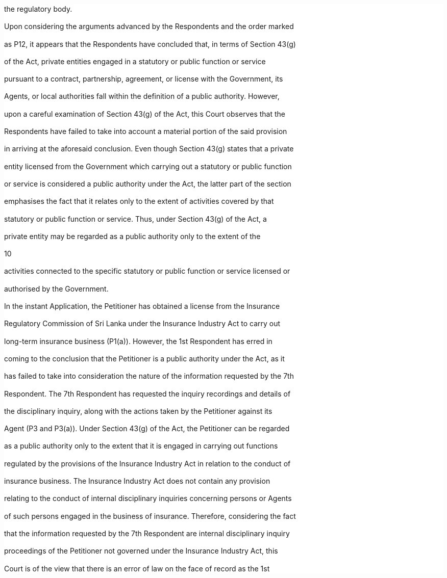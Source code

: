 the regulatory body.

Upon considering the arguments advanced by the Respondents and the order marked

as P12, it appears that the Respondents have concluded that, in terms of Section 43(g)

of the Act, private entities engaged in a statutory or public function or service

pursuant to a contract, partnership, agreement, or license with the Government, its

Agents, or local authorities fall within the definition of a public authority. However,

upon a careful examination of Section 43(g) of the Act, this Court observes that the

Respondents have failed to take into account a material portion of the said provision

in arriving at the aforesaid conclusion. Even though Section 43(g) states that a private

entity licensed from the Government which carrying out a statutory or public function

or service is considered a public authority under the Act, the latter part of the section

emphasises the fact that it relates only to the extent of activities covered by that

statutory or public function or service. Thus, under Section 43(g) of the Act, a

private entity may be regarded as a public authority only to the extent of the

10

activities connected to the specific statutory or public function or service licensed or

authorised by the Government.

In the instant Application, the Petitioner has obtained a license from the Insurance

Regulatory Commission of Sri Lanka under the Insurance Industry Act to carry out

long-term insurance business (P1(a)). However, the 1st Respondent has erred in

coming to the conclusion that the Petitioner is a public authority under the Act, as it

has failed to take into consideration the nature of the information requested by the 7th

Respondent. The 7th Respondent has requested the inquiry recordings and details of

the disciplinary inquiry, along with the actions taken by the Petitioner against its

Agent (P3 and P3(a)). Under Section 43(g) of the Act, the Petitioner can be regarded

as a public authority only to the extent that it is engaged in carrying out functions

regulated by the provisions of the Insurance Industry Act in relation to the conduct of

insurance business. The Insurance Industry Act does not contain any provision

relating to the conduct of internal disciplinary inquiries concerning persons or Agents

of such persons engaged in the business of insurance. Therefore, considering the fact

that the information requested by the 7th Respondent are internal disciplinary inquiry

proceedings of the Petitioner not governed under the Insurance Industry Act, this

Court is of the view that there is an error of law on the face of record as the 1st
